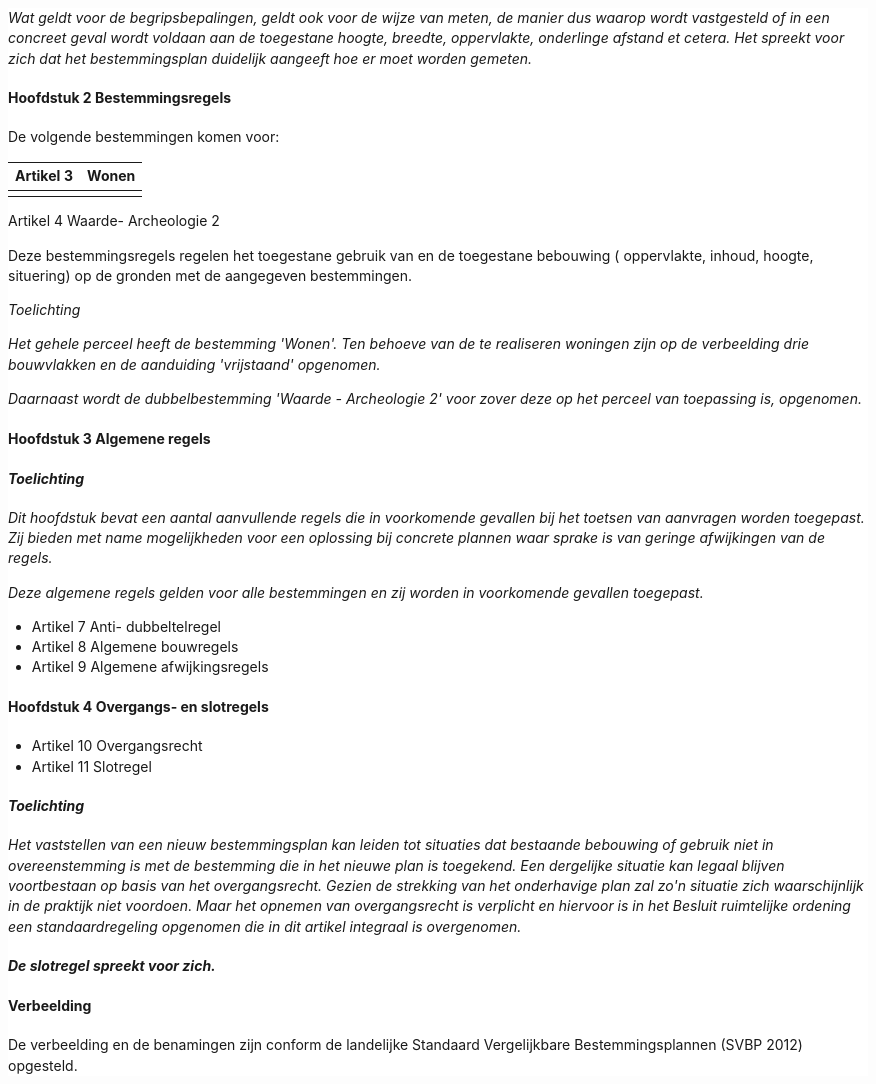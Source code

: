 *Wat geldt voor de begripsbepalingen, geldt ook voor de wijze van meten, de manier dus waarop wordt vastgesteld of in een concreet geval wordt voldaan aan de toegestane hoogte, breedte, oppervlakte, onderlinge afstand et cetera. Het spreekt voor zich dat het bestemmingsplan duidelijk aangeeft hoe er moet worden gemeten.*

#### **Hoofdstuk 2 Bestemmingsregels**

De volgende bestemmingen komen voor:

| Artikel 3 | Wonen |
|-----------|-------|
|           |       |

Artikel 4 Waarde- Archeologie 2

Deze bestemmingsregels regelen het toegestane gebruik van en de toegestane bebouwing ( oppervlakte, inhoud, hoogte, situering) op de gronden met de aangegeven bestemmingen.

*Toelichting*

*Het gehele perceel heeft de bestemming 'Wonen'. Ten behoeve van de te realiseren woningen zijn op de verbeelding drie bouwvlakken en de aanduiding 'vrijstaand' opgenomen.*

*Daarnaast wordt de dubbelbestemming 'Waarde - Archeologie 2' voor zover deze op het perceel van toepassing is, opgenomen.*

#### **Hoofdstuk 3 Algemene regels**

#### *Toelichting*

*Dit hoofdstuk bevat een aantal aanvullende regels die in voorkomende gevallen bij het toetsen van aanvragen worden toegepast. Zij bieden met name mogelijkheden voor een oplossing bij concrete plannen waar sprake is van geringe afwijkingen van de regels.* 

*Deze algemene regels gelden voor alle bestemmingen en zij worden in voorkomende gevallen toegepast.*

- Artikel 7 Anti- dubbeltelregel
- Artikel 8 Algemene bouwregels
- Artikel 9 Algemene afwijkingsregels

#### **Hoofdstuk 4 Overgangs- en slotregels**

- Artikel 10 Overgangsrecht
- Artikel 11 Slotregel

#### *Toelichting*

*Het vaststellen van een nieuw bestemmingsplan kan leiden tot situaties dat bestaande bebouwing of gebruik niet in overeenstemming is met de bestemming die in het nieuwe plan is toegekend. Een dergelijke situatie kan legaal blijven voortbestaan op basis van het overgangsrecht. Gezien de strekking van het onderhavige plan zal zo'n situatie zich waarschijnlijk in de praktijk niet voordoen. Maar het opnemen van overgangsrecht is verplicht en hiervoor is in het Besluit ruimtelijke ordening een standaardregeling opgenomen die in dit artikel integraal is overgenomen.*

#### *De slotregel spreekt voor zich.*

#### Verbeelding

De verbeelding en de benamingen zijn conform de landelijke Standaard Vergelijkbare Bestemmingsplannen (SVBP 2012) opgesteld.